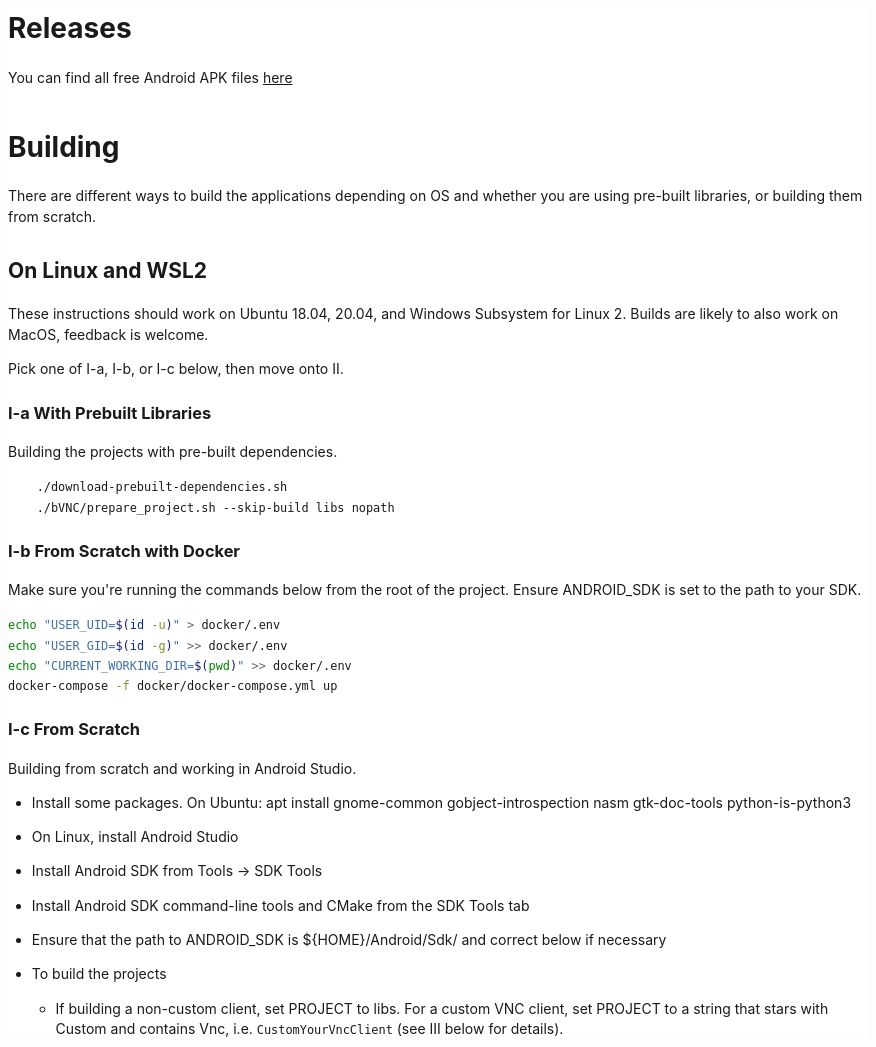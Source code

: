 # Releases

You can find all free Android APK files [here](https://github.com/iiordanov/remote-desktop-clients/releases)

# Building

There are different ways to build the applications depending on OS and whether you are using
pre-built libraries, or building them from scratch.

## On Linux and WSL2

These instructions should work on Ubuntu 18.04, 20.04, and Windows Subsystem for Linux 2.
Builds are likely to also work on MacOS, feedback is welcome.

Pick one of I-a, I-b, or I-c below, then move onto II.

### I-a With Prebuilt Libraries

Building the projects with pre-built dependencies.

        ./download-prebuilt-dependencies.sh
        ./bVNC/prepare_project.sh --skip-build libs nopath

### I-b From Scratch with Docker

Make sure you're running the commands below from the root of the project.
Ensure ANDROID_SDK is set to the path to your SDK.

```bash
echo "USER_UID=$(id -u)" > docker/.env
echo "USER_GID=$(id -g)" >> docker/.env
echo "CURRENT_WORKING_DIR=$(pwd)" >> docker/.env
docker-compose -f docker/docker-compose.yml up
```

### I-c From Scratch

Building from scratch and working in Android Studio.

  - Install some packages. On Ubuntu:
        apt install gnome-common gobject-introspection nasm gtk-doc-tools python-is-python3

  - On Linux, install Android Studio
  - Install Android SDK from Tools -> SDK Tools
  - Install Android SDK command-line tools and CMake from the SDK Tools tab
  - Ensure that the path to ANDROID_SDK is ${HOME}/Android/Sdk/ and correct below if necessary

  - To build the projects

    - If building a non-custom client, set PROJECT to libs. For a custom VNC client, set PROJECT to a string
      that stars with Custom and contains Vnc, i.e. `CustomYourVncClient` (see III below for details).
